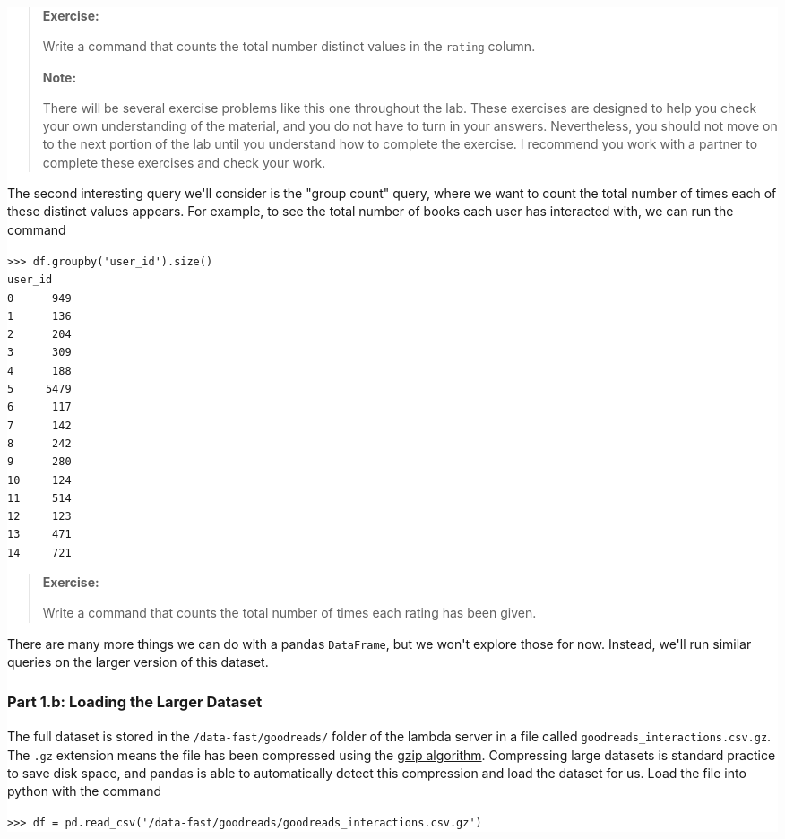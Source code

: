 > **Exercise:**
>
> Write a command that counts the total number distinct values in the `rating` column.
>
> **Note:**
>
> There will be several exercise problems like this one throughout the lab.
> These exercises are designed to help you check your own understanding of the material,
> and you do not have to turn in your answers.
> Nevertheless, you should not move on to the next portion of the lab until you understand how to complete the exercise.
> I recommend you work with a partner to complete these exercises and check your work.

The second interesting query we'll consider is the "group count" query,
where we want to count the total number of times each of these distinct values appears.
For example, to see the total number of books each user has interacted with, we can run the command
```
>>> df.groupby('user_id').size()
user_id
0      949
1      136
2      204
3      309
4      188
5     5479
6      117
7      142
8      242
9      280
10     124
11     514
12     123
13     471
14     721
```

> **Exercise:**
>
> Write a command that counts the total number of times each rating has been given.

There are many more things we can do with a pandas `DataFrame`,
but we won't explore those for now.
Instead, we'll run similar queries on the larger version of this dataset.

### Part 1.b: Loading the Larger Dataset

The full dataset is stored in the `/data-fast/goodreads/` folder of the lambda server in a file called `goodreads_interactions.csv.gz`.
The `.gz` extension means the file has been compressed using the [gzip algorithm](https://en.wikipedia.org/wiki/Gzip).
Compressing large datasets is standard practice to save disk space,
and pandas is able to automatically detect this compression and load the dataset for us.
Load the file into python with the command
```
>>> df = pd.read_csv('/data-fast/goodreads/goodreads_interactions.csv.gz')
```
